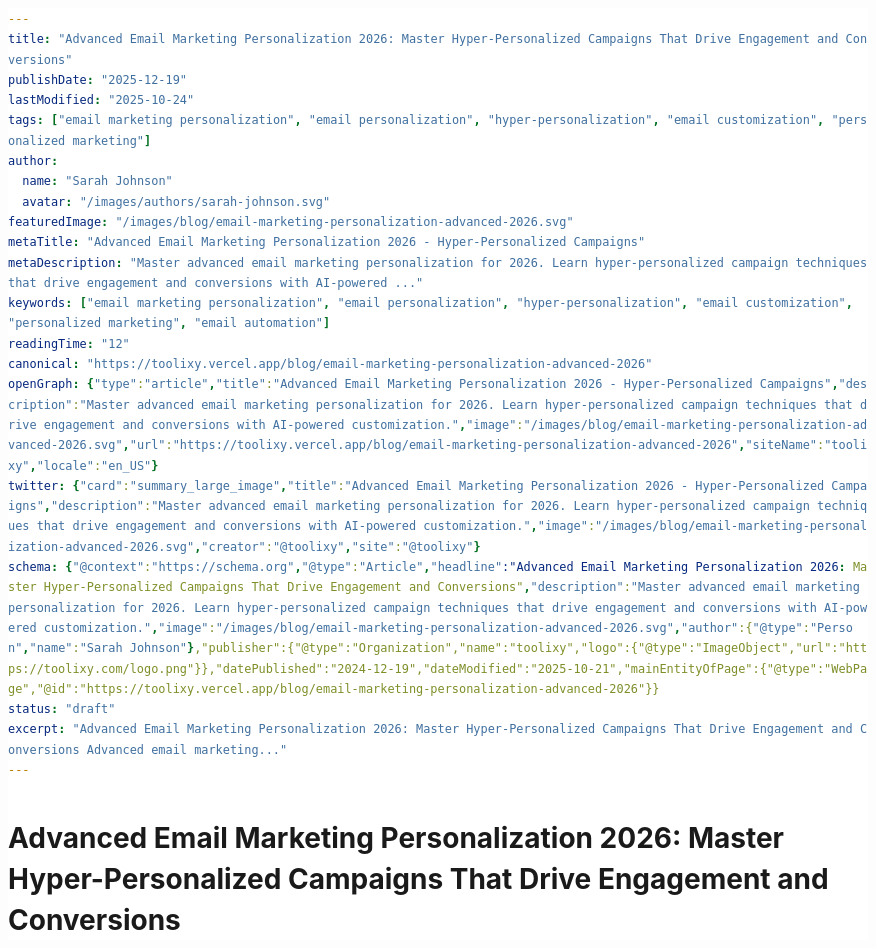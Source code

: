 ```yaml
---
title: "Advanced Email Marketing Personalization 2026: Master Hyper-Personalized Campaigns That Drive Engagement and Conversions"
publishDate: "2025-12-19"
lastModified: "2025-10-24"
tags: ["email marketing personalization", "email personalization", "hyper-personalization", "email customization", "personalized marketing"]
author:
  name: "Sarah Johnson"
  avatar: "/images/authors/sarah-johnson.svg"
featuredImage: "/images/blog/email-marketing-personalization-advanced-2026.svg"
metaTitle: "Advanced Email Marketing Personalization 2026 - Hyper-Personalized Campaigns"
metaDescription: "Master advanced email marketing personalization for 2026. Learn hyper-personalized campaign techniques that drive engagement and conversions with AI-powered ..."
keywords: ["email marketing personalization", "email personalization", "hyper-personalization", "email customization", "personalized marketing", "email automation"]
readingTime: "12"
canonical: "https://toolixy.vercel.app/blog/email-marketing-personalization-advanced-2026"
openGraph: {"type":"article","title":"Advanced Email Marketing Personalization 2026 - Hyper-Personalized Campaigns","description":"Master advanced email marketing personalization for 2026. Learn hyper-personalized campaign techniques that drive engagement and conversions with AI-powered customization.","image":"/images/blog/email-marketing-personalization-advanced-2026.svg","url":"https://toolixy.vercel.app/blog/email-marketing-personalization-advanced-2026","siteName":"toolixy","locale":"en_US"}
twitter: {"card":"summary_large_image","title":"Advanced Email Marketing Personalization 2026 - Hyper-Personalized Campaigns","description":"Master advanced email marketing personalization for 2026. Learn hyper-personalized campaign techniques that drive engagement and conversions with AI-powered customization.","image":"/images/blog/email-marketing-personalization-advanced-2026.svg","creator":"@toolixy","site":"@toolixy"}
schema: {"@context":"https://schema.org","@type":"Article","headline":"Advanced Email Marketing Personalization 2026: Master Hyper-Personalized Campaigns That Drive Engagement and Conversions","description":"Master advanced email marketing personalization for 2026. Learn hyper-personalized campaign techniques that drive engagement and conversions with AI-powered customization.","image":"/images/blog/email-marketing-personalization-advanced-2026.svg","author":{"@type":"Person","name":"Sarah Johnson"},"publisher":{"@type":"Organization","name":"toolixy","logo":{"@type":"ImageObject","url":"https://toolixy.com/logo.png"}},"datePublished":"2024-12-19","dateModified":"2025-10-21","mainEntityOfPage":{"@type":"WebPage","@id":"https://toolixy.vercel.app/blog/email-marketing-personalization-advanced-2026"}}
status: "draft"
excerpt: "Advanced Email Marketing Personalization 2026: Master Hyper-Personalized Campaigns That Drive Engagement and Conversions Advanced email marketing..."
---
```







# Advanced Email Marketing Personalization 2026: Master Hyper-Personalized Campaigns That Drive Engagement and Conversions
